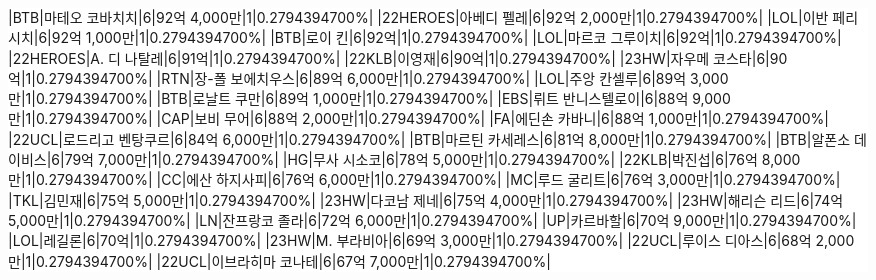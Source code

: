 |BTB|마테오 코바치치|6|92억 4,000만|1|0.2794394700%|
|22HEROES|아베디 펠레|6|92억 2,000만|1|0.2794394700%|
|LOL|이반 페리시치|6|92억 1,000만|1|0.2794394700%|
|BTB|로이 킨|6|92억|1|0.2794394700%|
|LOL|마르코 그루이치|6|92억|1|0.2794394700%|
|22HEROES|A. 디 나탈레|6|91억|1|0.2794394700%|
|22KLB|이영재|6|90억|1|0.2794394700%|
|23HW|자우메 코스타|6|90억|1|0.2794394700%|
|RTN|장-폴 보에치우스|6|89억 6,000만|1|0.2794394700%|
|LOL|주앙 칸셀루|6|89억 3,000만|1|0.2794394700%|
|BTB|로날트 쿠만|6|89억 1,000만|1|0.2794394700%|
|EBS|뤼트 반니스텔로이|6|88억 9,000만|1|0.2794394700%|
|CAP|보비 무어|6|88억 2,000만|1|0.2794394700%|
|FA|에딘손 카바니|6|88억 1,000만|1|0.2794394700%|
|22UCL|로드리고 벤탕쿠르|6|84억 6,000만|1|0.2794394700%|
|BTB|마르틴 카세레스|6|81억 8,000만|1|0.2794394700%|
|BTB|알폰소 데이비스|6|79억 7,000만|1|0.2794394700%|
|HG|무사 시소코|6|78억 5,000만|1|0.2794394700%|
|22KLB|박진섭|6|76억 8,000만|1|0.2794394700%|
|CC|에산 하지사피|6|76억 6,000만|1|0.2794394700%|
|MC|루드 굴리트|6|76억 3,000만|1|0.2794394700%|
|TKL|김민재|6|75억 5,000만|1|0.2794394700%|
|23HW|다코남 제네|6|75억 4,000만|1|0.2794394700%|
|23HW|해리슨 리드|6|74억 5,000만|1|0.2794394700%|
|LN|잔프랑코 졸라|6|72억 6,000만|1|0.2794394700%|
|UP|카르바할|6|70억 9,000만|1|0.2794394700%|
|LOL|레길론|6|70억|1|0.2794394700%|
|23HW|M. 부라비아|6|69억 3,000만|1|0.2794394700%|
|22UCL|루이스 디아스|6|68억 2,000만|1|0.2794394700%|
|22UCL|이브라히마 코나테|6|67억 7,000만|1|0.2794394700%|
